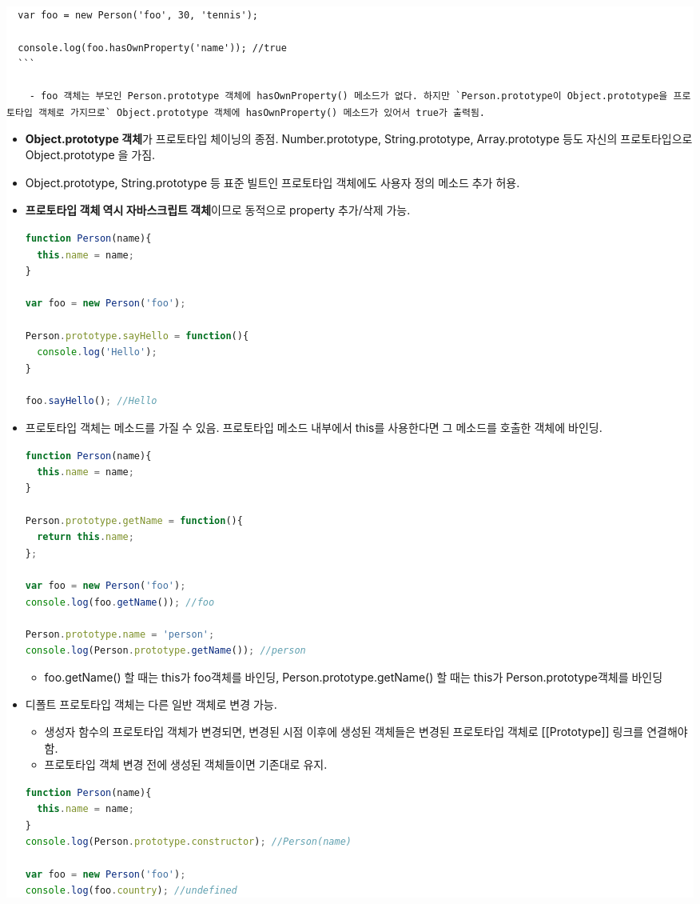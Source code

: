       var foo = new Person('foo', 30, 'tennis');
      
      console.log(foo.hasOwnProperty('name')); //true
      ```
      
        - foo 객체는 부모인 Person.prototype 객체에 hasOwnProperty() 메소드가 없다. 하지만 `Person.prototype이 Object.prototype을 프로토타입 객체로 가지므로` Object.prototype 객체에 hasOwnProperty() 메소드가 있어서 true가 출력됨.
    
  - **Object.prototype 객체**가 프로토타입 체이닝의 종점. Number.prototype, String.prototype, Array.prototype 등도 자신의 프로토타입으로 Object.prototype 을 가짐.
  - Object.prototype, String.prototype 등 표준 빌트인 프로토타입 객체에도 사용자 정의 메소드 추가 허용.
  - **프로토타입 객체 역시 자바스크립트 객체**이므로 동적으로 property 추가/삭제 가능.
    ```javascript
    function Person(name){
      this.name = name;
    }
    
    var foo = new Person('foo');
    
    Person.prototype.sayHello = function(){
      console.log('Hello');
    }
    
    foo.sayHello(); //Hello
    ```
    
  - 프로토타입 객체는 메소드를 가질 수 있음. 프로토타입 메소드 내부에서 this를 사용한다면 그 메소드를 호출한 객체에 바인딩.
    ```javascript
    function Person(name){
      this.name = name;
    }
    
    Person.prototype.getName = function(){
      return this.name;
    };
    
    var foo = new Person('foo');
    console.log(foo.getName()); //foo
    
    Person.prototype.name = 'person';
    console.log(Person.prototype.getName()); //person
    ```
    - foo.getName() 할 때는 this가 foo객체를 바인딩, Person.prototype.getName() 할 때는 this가 Person.prototype객체를 바인딩
    
  - 디폴트 프로토타입 객체는 다른 일반 객체로 변경 가능.
  
    - 생성자 함수의 프로토타입 객체가 변경되면, 변경된 시점 이후에 생성된 객체들은 변경된 프로토타입 객체로 [[Prototype]] 링크를 연결해야 함.
    - 프로토타입 객체 변경 전에 생성된 객체들이면 기존대로 유지.
    ```javascript
    function Person(name){
      this.name = name;
    }
    console.log(Person.prototype.constructor); //Person(name)
    
    var foo = new Person('foo');
    console.log(foo.country); //undefined
    